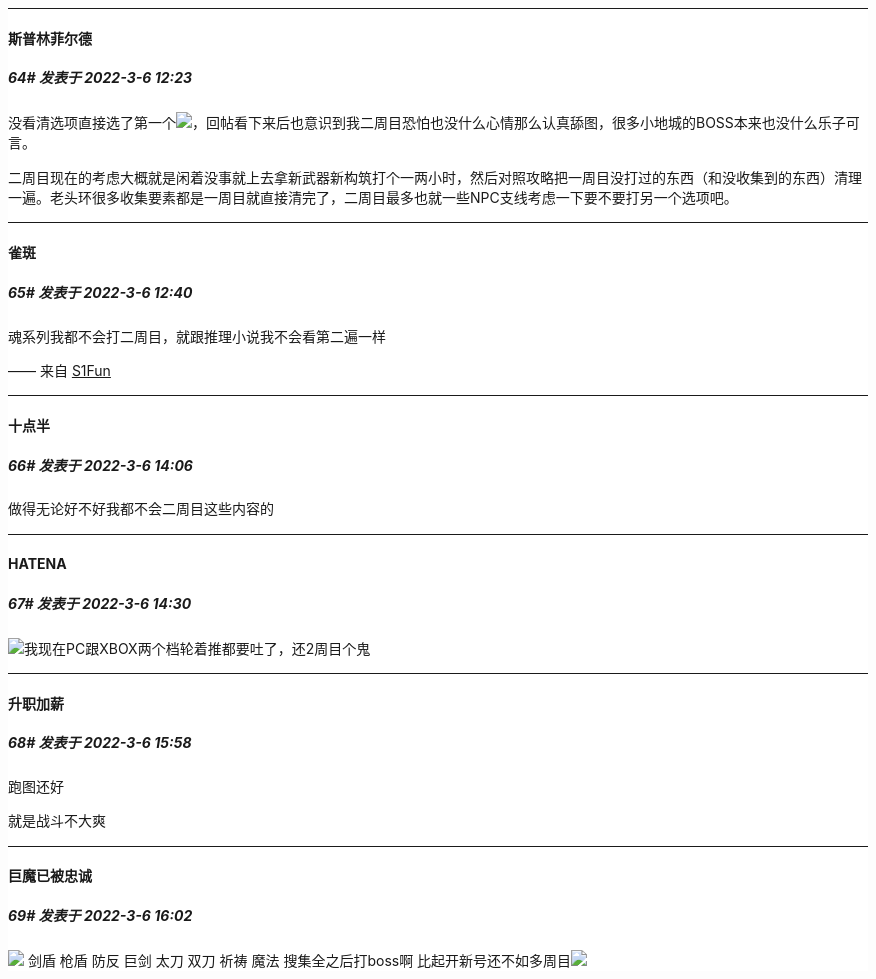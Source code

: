 *****

####  斯普林菲尔德  
##### 64#       发表于 2022-3-6 12:23

没看清选项直接选了第一个<img src="https://static.saraba1st.com/image/smiley/face2017/001.png" referrerpolicy="no-referrer">，回帖看下来后也意识到我二周目恐怕也没什么心情那么认真舔图，很多小地城的BOSS本来也没什么乐子可言。

二周目现在的考虑大概就是闲着没事就上去拿新武器新构筑打个一两小时，然后对照攻略把一周目没打过的东西（和没收集到的东西）清理一遍。老头环很多收集要素都是一周目就直接清完了，二周目最多也就一些NPC支线考虑一下要不要打另一个选项吧。



*****

####  雀斑  
##### 65#       发表于 2022-3-6 12:40

魂系列我都不会打二周目，就跟推理小说我不会看第二遍一样

—— 来自 [S1Fun](https://s1fun.koalcat.com)



*****

####  十点半  
##### 66#       发表于 2022-3-6 14:06

做得无论好不好我都不会二周目这些内容的



*****

####  HATENA  
##### 67#       发表于 2022-3-6 14:30

<img src="https://static.saraba1st.com/image/smiley/face2017/067.png" referrerpolicy="no-referrer">我现在PC跟XBOX两个档轮着推都要吐了，还2周目个鬼



*****

####  升职加薪  
##### 68#       发表于 2022-3-6 15:58

跑图还好

就是战斗不大爽

*****

####  巨魔已被忠诚  
##### 69#       发表于 2022-3-6 16:02

<img src="https://static.saraba1st.com/image/smiley/face2017/002.png" referrerpolicy="no-referrer">
剑盾
枪盾
防反
巨剑
太刀
双刀
祈祷
魔法
搜集全之后打boss啊
比起开新号还不如多周目<img src="https://static.saraba1st.com/image/smiley/face2017/039.png" referrerpolicy="no-referrer">
